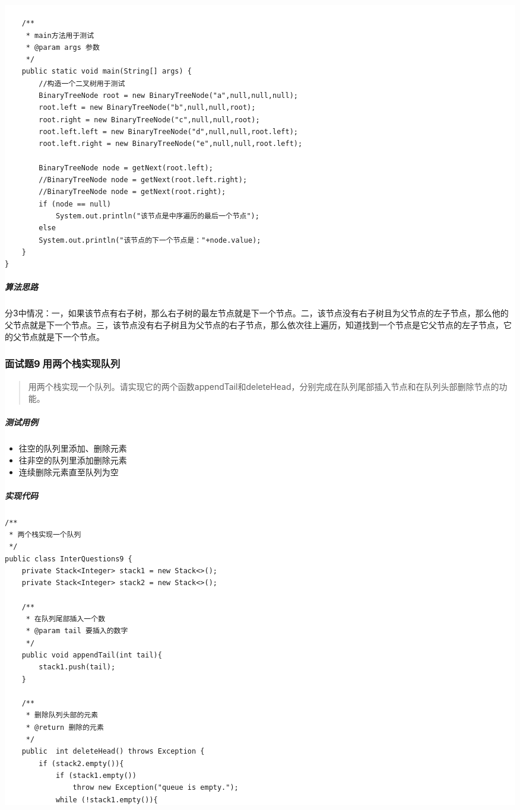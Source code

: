```

    /**
     * main方法用于测试
     * @param args 参数
     */
    public static void main(String[] args) {
        //构造一个二叉树用于测试
        BinaryTreeNode root = new BinaryTreeNode("a",null,null,null);
        root.left = new BinaryTreeNode("b",null,null,root);
        root.right = new BinaryTreeNode("c",null,null,root);
        root.left.left = new BinaryTreeNode("d",null,null,root.left);
        root.left.right = new BinaryTreeNode("e",null,null,root.left);

        BinaryTreeNode node = getNext(root.left);
        //BinaryTreeNode node = getNext(root.left.right);
        //BinaryTreeNode node = getNext(root.right);
        if (node == null)
            System.out.println("该节点是中序遍历的最后一个节点");
        else
        System.out.println("该节点的下一个节点是："+node.value);
    }
}

```

##### 算法思路
分3中情况：一，如果该节点有右子树，那么右子树的最左节点就是下一个节点。二，该节点没有右子树且为父节点的左子节点，那么他的父节点就是下一个节点。三，该节点没有右子树且为父节点的右子节点，那么依次往上遍历，知道找到一个节点是它父节点的左子节点，它的父节点就是下一个节点。

### 面试题9 用两个栈实现队列
>用两个栈实现一个队列。请实现它的两个函数appendTail和deleteHead，分别完成在队列尾部插入节点和在队列头部删除节点的功能。

##### 测试用例
- 往空的队列里添加、删除元素
- 往非空的队列里添加删除元素
- 连续删除元素直至队列为空

##### 实现代码
```
/**
 * 两个栈实现一个队列
 */
public class InterQuestions9 {
    private Stack<Integer> stack1 = new Stack<>();
    private Stack<Integer> stack2 = new Stack<>();

    /**
     * 在队列尾部插入一个数
     * @param tail 要插入的数字
     */
    public void appendTail(int tail){
        stack1.push(tail);
    }

    /**
     * 删除队列头部的元素
     * @return 删除的元素
     */
    public  int deleteHead() throws Exception {
        if (stack2.empty()){
            if (stack1.empty())
                throw new Exception("queue is empty.");
            while (!stack1.empty()){
```